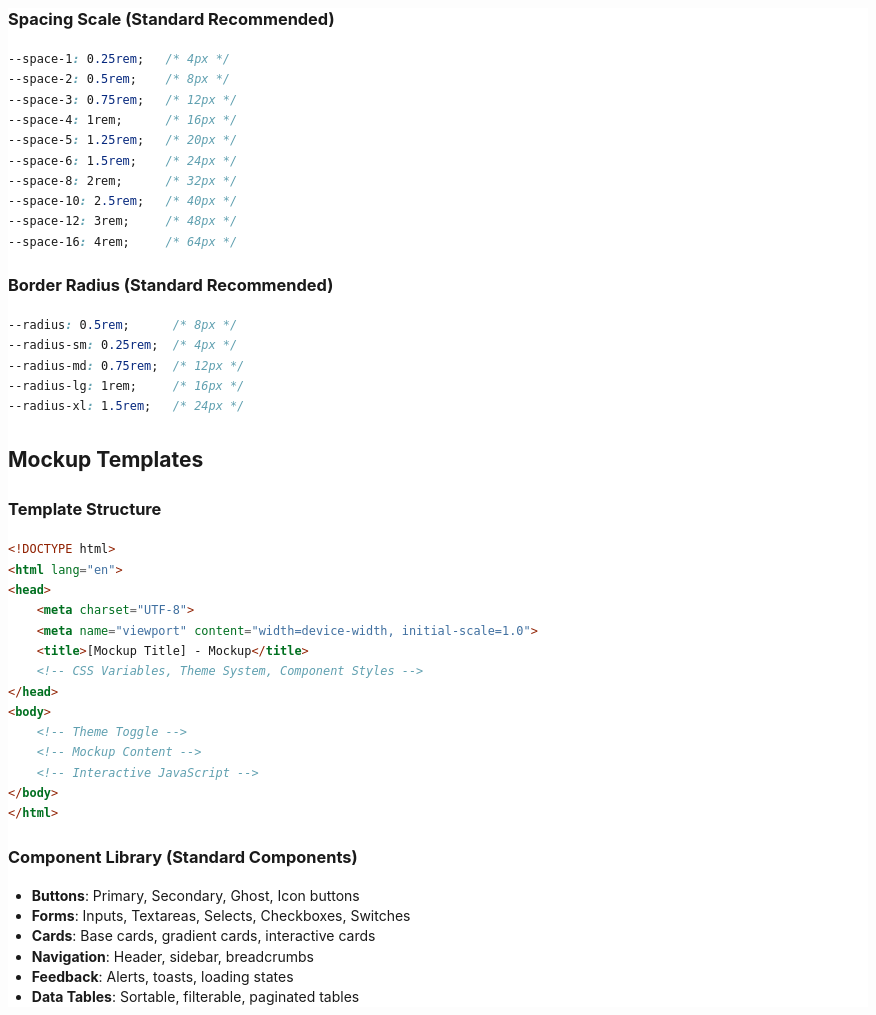 ### Spacing Scale (Standard Recommended)

```css
--space-1: 0.25rem;   /* 4px */
--space-2: 0.5rem;    /* 8px */
--space-3: 0.75rem;   /* 12px */
--space-4: 1rem;      /* 16px */
--space-5: 1.25rem;   /* 20px */
--space-6: 1.5rem;    /* 24px */
--space-8: 2rem;      /* 32px */
--space-10: 2.5rem;   /* 40px */
--space-12: 3rem;     /* 48px */
--space-16: 4rem;     /* 64px */
```

### Border Radius (Standard Recommended)

```css
--radius: 0.5rem;      /* 8px */
--radius-sm: 0.25rem;  /* 4px */
--radius-md: 0.75rem;  /* 12px */
--radius-lg: 1rem;     /* 16px */
--radius-xl: 1.5rem;   /* 24px */
```

## Mockup Templates

### Template Structure
```html
<!DOCTYPE html>
<html lang="en">
<head>
    <meta charset="UTF-8">
    <meta name="viewport" content="width=device-width, initial-scale=1.0">
    <title>[Mockup Title] - Mockup</title>
    <!-- CSS Variables, Theme System, Component Styles -->
</head>
<body>
    <!-- Theme Toggle -->
    <!-- Mockup Content -->
    <!-- Interactive JavaScript -->
</body>
</html>
```

### Component Library (Standard Components)
- **Buttons**: Primary, Secondary, Ghost, Icon buttons
- **Forms**: Inputs, Textareas, Selects, Checkboxes, Switches
- **Cards**: Base cards, gradient cards, interactive cards
- **Navigation**: Header, sidebar, breadcrumbs
- **Feedback**: Alerts, toasts, loading states
- **Data Tables**: Sortable, filterable, paginated tables
